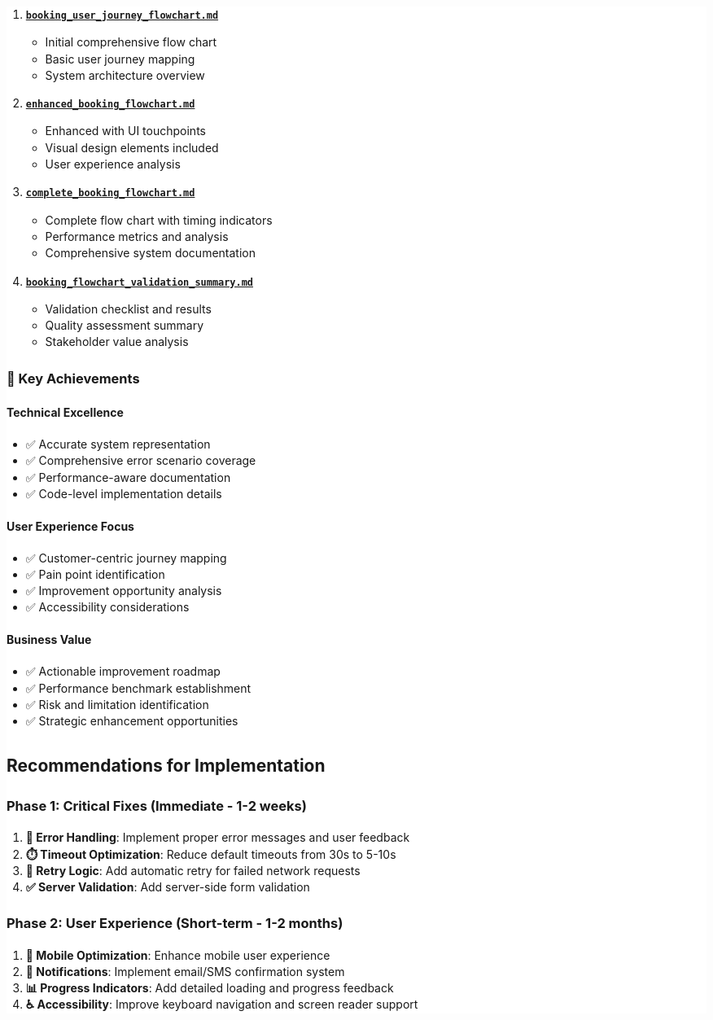 1. **[`booking_user_journey_flowchart.md`](booking_user_journey_flowchart.md)**
   - Initial comprehensive flow chart
   - Basic user journey mapping
   - System architecture overview

2. **[`enhanced_booking_flowchart.md`](enhanced_booking_flowchart.md)**
   - Enhanced with UI touchpoints
   - Visual design elements included
   - User experience analysis

3. **[`complete_booking_flowchart.md`](complete_booking_flowchart.md)**
   - Complete flow chart with timing indicators
   - Performance metrics and analysis
   - Comprehensive system documentation

4. **[`booking_flowchart_validation_summary.md`](booking_flowchart_validation_summary.md)**
   - Validation checklist and results
   - Quality assessment summary
   - Stakeholder value analysis

### **🎯 Key Achievements**

#### **Technical Excellence**
- ✅ Accurate system representation
- ✅ Comprehensive error scenario coverage
- ✅ Performance-aware documentation
- ✅ Code-level implementation details

#### **User Experience Focus**
- ✅ Customer-centric journey mapping
- ✅ Pain point identification
- ✅ Improvement opportunity analysis
- ✅ Accessibility considerations

#### **Business Value**
- ✅ Actionable improvement roadmap
- ✅ Performance benchmark establishment
- ✅ Risk and limitation identification
- ✅ Strategic enhancement opportunities

## Recommendations for Implementation

### **Phase 1: Critical Fixes (Immediate - 1-2 weeks)**
1. **🚨 Error Handling**: Implement proper error messages and user feedback
2. **⏱️ Timeout Optimization**: Reduce default timeouts from 30s to 5-10s
3. **🔄 Retry Logic**: Add automatic retry for failed network requests
4. **✅ Server Validation**: Add server-side form validation

### **Phase 2: User Experience (Short-term - 1-2 months)**
1. **📱 Mobile Optimization**: Enhance mobile user experience
2. **🔔 Notifications**: Implement email/SMS confirmation system
3. **📊 Progress Indicators**: Add detailed loading and progress feedback
4. **♿ Accessibility**: Improve keyboard navigation and screen reader support
